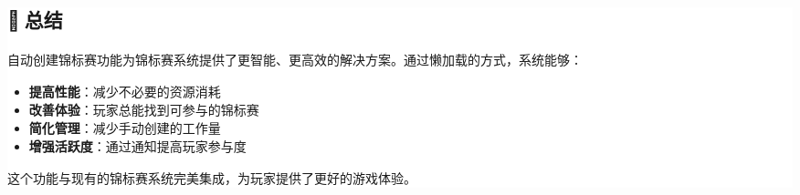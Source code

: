 ## 🎉 **总结**

自动创建锦标赛功能为锦标赛系统提供了更智能、更高效的解决方案。通过懒加载的方式，系统能够：

- **提高性能**：减少不必要的资源消耗
- **改善体验**：玩家总能找到可参与的锦标赛
- **简化管理**：减少手动创建的工作量
- **增强活跃度**：通过通知提高玩家参与度

这个功能与现有的锦标赛系统完美集成，为玩家提供了更好的游戏体验。 